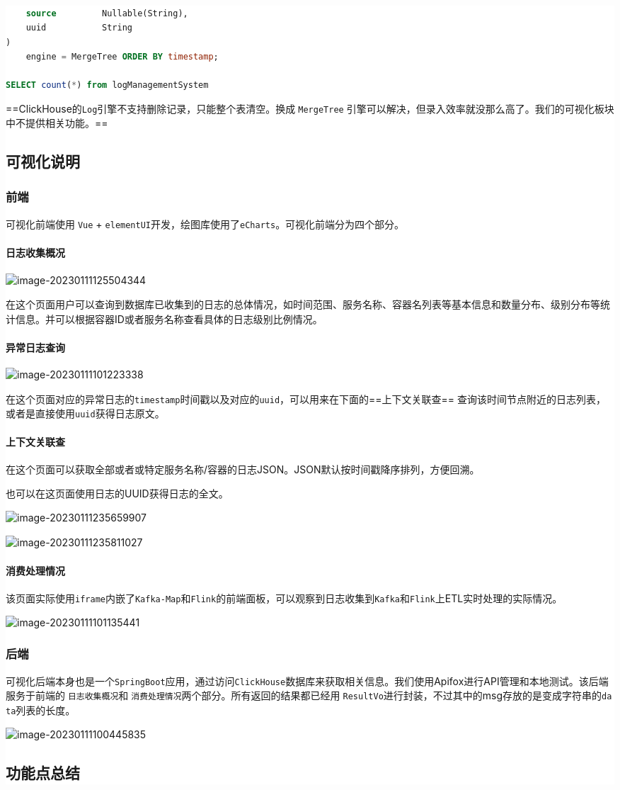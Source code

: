 ```sql
    source         Nullable(String),
    uuid           String
)
    engine = MergeTree ORDER BY timestamp;

SELECT count(*) from logManagementSystem
```

==ClickHouse的`Log`引擎不支持删除记录，只能整个表清空。换成 `MergeTree` 引擎可以解决，但录入效率就没那么高了。我们的可视化板块中不提供相关功能。==

## 可视化说明

### 前端

可视化前端使用 `Vue` + `elementUI`开发，绘图库使用了`eCharts`。可视化前端分为四个部分。

#### 日志收集概况

![image-20230111125504344](https://oss.ydjsir.com.cn/GitPages/LogAggregator/image-20230111125504344.png)

在这个页面用户可以查询到数据库已收集到的日志的总体情况，如时间范围、服务名称、容器名列表等基本信息和数量分布、级别分布等统计信息。并可以根据容器ID或者服务名称查看具体的日志级别比例情况。

#### 异常日志查询

![image-20230111101223338](https://oss.ydjsir.com.cn/GitPages/LogAggregator/image-20230111101223338.png)

在这个页面对应的异常日志的`timestamp`时间戳以及对应的`uuid`，可以用来在下面的==上下文关联查== 查询该时间节点附近的日志列表，或者是直接使用`uuid`获得日志原文。

#### 上下文关联查

在这个页面可以获取全部或者或特定服务名称/容器的日志JSON。JSON默认按时间戳降序排列，方便回溯。

也可以在这页面使用日志的UUID获得日志的全文。

![image-20230111235659907](https://oss.ydjsir.com.cn/GitPages/LogAggregator/image-20230111235659907.png)

![image-20230111235811027](https://oss.ydjsir.com.cn/GitPages/LogAggregator/image-20230111235811027.png)

#### 消费处理情况

该页面实际使用`iframe`内嵌了`Kafka-Map`和`Flink`的前端面板，可以观察到日志收集到`Kafka`和`Flink`上ETL实时处理的实际情况。

![image-20230111101135441](https://oss.ydjsir.com.cn/GitPages/LogAggregator/image-20230111101135441.png)

### 后端

可视化后端本身也是一个`SpringBoot`应用，通过访问`ClickHouse`数据库来获取相关信息。我们使用Apifox进行API管理和本地测试。该后端服务于前端的 `日志收集概况`和 `消费处理情况`两个部分。所有返回的结果都已经用 `ResultVo`进行封装，不过其中的msg存放的是变成字符串的`data`列表的长度。

![image-20230111100445835](https://oss.ydjsir.com.cn/GitPages/LogAggregator/image-20230111100445835.png)

## 功能点总结
